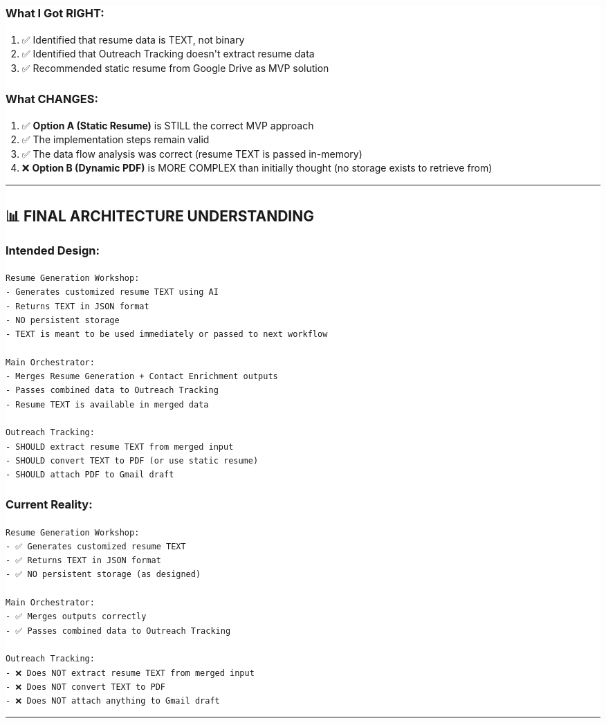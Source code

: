### **What I Got RIGHT**:
1. ✅ Identified that resume data is TEXT, not binary
2. ✅ Identified that Outreach Tracking doesn't extract resume data
3. ✅ Recommended static resume from Google Drive as MVP solution

### **What CHANGES**:
1. ✅ **Option A (Static Resume)** is STILL the correct MVP approach
2. ✅ The implementation steps remain valid
3. ✅ The data flow analysis was correct (resume TEXT is passed in-memory)
4. ❌ **Option B (Dynamic PDF)** is MORE COMPLEX than initially thought (no storage exists to retrieve from)

---

## 📊 FINAL ARCHITECTURE UNDERSTANDING

### **Intended Design**:
```
Resume Generation Workshop:
- Generates customized resume TEXT using AI
- Returns TEXT in JSON format
- NO persistent storage
- TEXT is meant to be used immediately or passed to next workflow

Main Orchestrator:
- Merges Resume Generation + Contact Enrichment outputs
- Passes combined data to Outreach Tracking
- Resume TEXT is available in merged data

Outreach Tracking:
- SHOULD extract resume TEXT from merged input
- SHOULD convert TEXT to PDF (or use static resume)
- SHOULD attach PDF to Gmail draft
```

### **Current Reality**:
```
Resume Generation Workshop:
- ✅ Generates customized resume TEXT
- ✅ Returns TEXT in JSON format
- ✅ NO persistent storage (as designed)

Main Orchestrator:
- ✅ Merges outputs correctly
- ✅ Passes combined data to Outreach Tracking

Outreach Tracking:
- ❌ Does NOT extract resume TEXT from merged input
- ❌ Does NOT convert TEXT to PDF
- ❌ Does NOT attach anything to Gmail draft
```

---